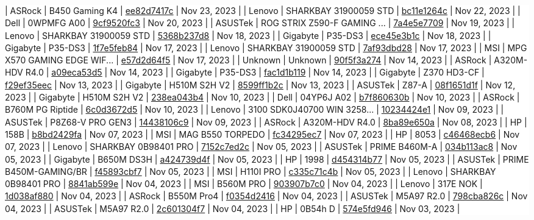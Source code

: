 | ASRock        | B450 Gaming K4              | [ee82d7417c](https://linux-hardware.org/?probe=ee82d7417c) | Nov 23, 2023 |
| Lenovo        | SHARKBAY 31900059 STD       | [bc11e1264c](https://linux-hardware.org/?probe=bc11e1264c) | Nov 22, 2023 |
| Dell          | 0WPMFG A00                  | [9cf9520fc3](https://linux-hardware.org/?probe=9cf9520fc3) | Nov 20, 2023 |
| ASUSTek       | ROG STRIX Z590-F GAMING ... | [7a4e5e7709](https://linux-hardware.org/?probe=7a4e5e7709) | Nov 19, 2023 |
| Lenovo        | SHARKBAY 31900059 STD       | [5368b237d8](https://linux-hardware.org/?probe=5368b237d8) | Nov 18, 2023 |
| Gigabyte      | P35-DS3                     | [ece45e3b1c](https://linux-hardware.org/?probe=ece45e3b1c) | Nov 18, 2023 |
| Gigabyte      | P35-DS3                     | [1f7e5feb84](https://linux-hardware.org/?probe=1f7e5feb84) | Nov 17, 2023 |
| Lenovo        | SHARKBAY 31900059 STD       | [7af93dbd28](https://linux-hardware.org/?probe=7af93dbd28) | Nov 17, 2023 |
| MSI           | MPG X570 GAMING EDGE WIF... | [e57d2d64f5](https://linux-hardware.org/?probe=e57d2d64f5) | Nov 17, 2023 |
| Unknown       | Unknown                     | [90f5f3a274](https://linux-hardware.org/?probe=90f5f3a274) | Nov 14, 2023 |
| ASRock        | A320M-HDV R4.0              | [a09eca53d5](https://linux-hardware.org/?probe=a09eca53d5) | Nov 14, 2023 |
| Gigabyte      | P35-DS3                     | [fac1d1b119](https://linux-hardware.org/?probe=fac1d1b119) | Nov 14, 2023 |
| Gigabyte      | Z370 HD3-CF                 | [f29ef35eec](https://linux-hardware.org/?probe=f29ef35eec) | Nov 13, 2023 |
| Gigabyte      | H510M S2H V2                | [8599ff1b2c](https://linux-hardware.org/?probe=8599ff1b2c) | Nov 13, 2023 |
| ASUSTek       | Z87-A                       | [08f1651d1f](https://linux-hardware.org/?probe=08f1651d1f) | Nov 12, 2023 |
| Gigabyte      | H510M S2H V2                | [238ea043b4](https://linux-hardware.org/?probe=238ea043b4) | Nov 10, 2023 |
| Dell          | 04YP6J A02                  | [b7f860630b](https://linux-hardware.org/?probe=b7f860630b) | Nov 10, 2023 |
| ASRock        | B760M PG Riptide            | [6c0d3672d5](https://linux-hardware.org/?probe=6c0d3672d5) | Nov 10, 2023 |
| Lenovo        | 3100 SDK0J40700 WIN 3258... | [10234424e1](https://linux-hardware.org/?probe=10234424e1) | Nov 09, 2023 |
| ASUSTek       | P8Z68-V PRO GEN3            | [14438106c9](https://linux-hardware.org/?probe=14438106c9) | Nov 09, 2023 |
| ASRock        | A320M-HDV R4.0              | [8ba89e650a](https://linux-hardware.org/?probe=8ba89e650a) | Nov 08, 2023 |
| HP            | 158B                        | [b8bd2429fa](https://linux-hardware.org/?probe=b8bd2429fa) | Nov 07, 2023 |
| MSI           | MAG B550 TORPEDO            | [fc34295ec7](https://linux-hardware.org/?probe=fc34295ec7) | Nov 07, 2023 |
| HP            | 8053                        | [c46468ecb6](https://linux-hardware.org/?probe=c46468ecb6) | Nov 07, 2023 |
| Lenovo        | SHARKBAY 0B98401 PRO        | [7152c7ed2c](https://linux-hardware.org/?probe=7152c7ed2c) | Nov 05, 2023 |
| ASUSTek       | PRIME B460M-A               | [034b113ac8](https://linux-hardware.org/?probe=034b113ac8) | Nov 05, 2023 |
| Gigabyte      | B650M DS3H                  | [a424739d4f](https://linux-hardware.org/?probe=a424739d4f) | Nov 05, 2023 |
| HP            | 1998                        | [d454314b77](https://linux-hardware.org/?probe=d454314b77) | Nov 05, 2023 |
| ASUSTek       | PRIME B450M-GAMING/BR       | [f45893cbf7](https://linux-hardware.org/?probe=f45893cbf7) | Nov 05, 2023 |
| MSI           | H110I PRO                   | [c335c71c4b](https://linux-hardware.org/?probe=c335c71c4b) | Nov 05, 2023 |
| Lenovo        | SHARKBAY 0B98401 PRO        | [8841ab599e](https://linux-hardware.org/?probe=8841ab599e) | Nov 04, 2023 |
| MSI           | B560M PRO                   | [903907b7c0](https://linux-hardware.org/?probe=903907b7c0) | Nov 04, 2023 |
| Lenovo        | 317E NOK                    | [1d038af880](https://linux-hardware.org/?probe=1d038af880) | Nov 04, 2023 |
| ASRock        | B550M Pro4                  | [f0354d2416](https://linux-hardware.org/?probe=f0354d2416) | Nov 04, 2023 |
| ASUSTek       | M5A97 R2.0                  | [798cba826c](https://linux-hardware.org/?probe=798cba826c) | Nov 04, 2023 |
| ASUSTek       | M5A97 R2.0                  | [2c601304f7](https://linux-hardware.org/?probe=2c601304f7) | Nov 04, 2023 |
| HP            | 0B54h D                     | [574e5fd946](https://linux-hardware.org/?probe=574e5fd946) | Nov 03, 2023 |